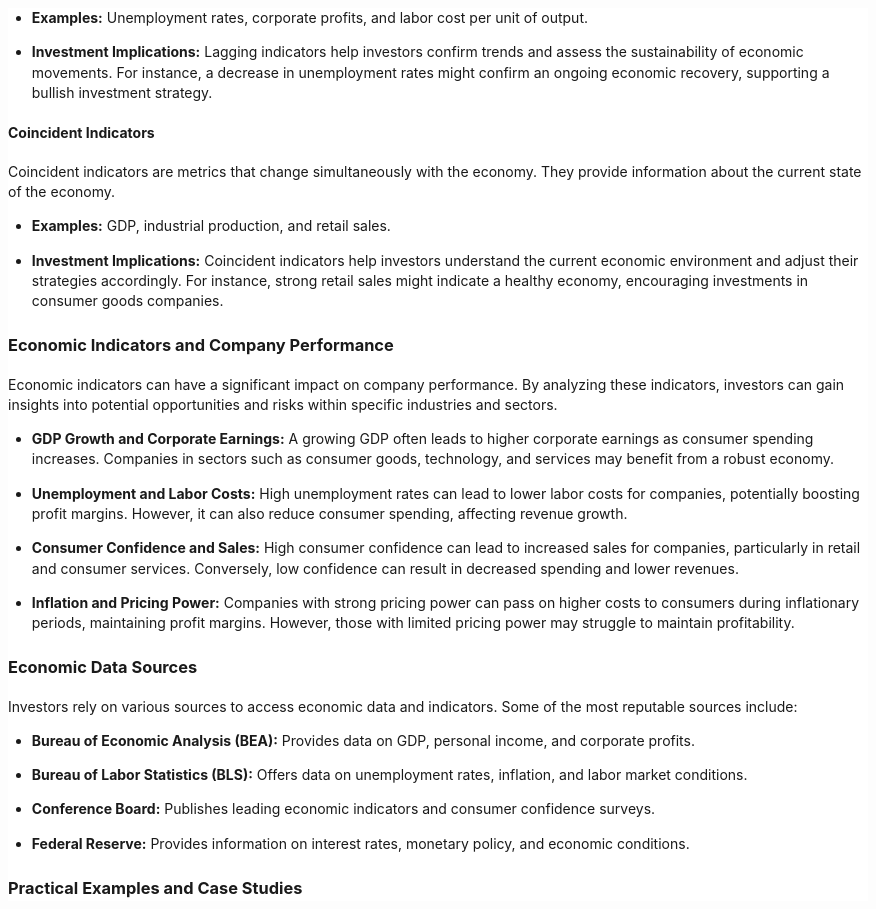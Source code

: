 - **Examples:** Unemployment rates, corporate profits, and labor cost per unit of output.

- **Investment Implications:** Lagging indicators help investors confirm trends and assess the sustainability of economic movements. For instance, a decrease in unemployment rates might confirm an ongoing economic recovery, supporting a bullish investment strategy.

#### Coincident Indicators

Coincident indicators are metrics that change simultaneously with the economy. They provide information about the current state of the economy.

- **Examples:** GDP, industrial production, and retail sales.

- **Investment Implications:** Coincident indicators help investors understand the current economic environment and adjust their strategies accordingly. For instance, strong retail sales might indicate a healthy economy, encouraging investments in consumer goods companies.

### Economic Indicators and Company Performance

Economic indicators can have a significant impact on company performance. By analyzing these indicators, investors can gain insights into potential opportunities and risks within specific industries and sectors.

- **GDP Growth and Corporate Earnings:** A growing GDP often leads to higher corporate earnings as consumer spending increases. Companies in sectors such as consumer goods, technology, and services may benefit from a robust economy.

- **Unemployment and Labor Costs:** High unemployment rates can lead to lower labor costs for companies, potentially boosting profit margins. However, it can also reduce consumer spending, affecting revenue growth.

- **Consumer Confidence and Sales:** High consumer confidence can lead to increased sales for companies, particularly in retail and consumer services. Conversely, low confidence can result in decreased spending and lower revenues.

- **Inflation and Pricing Power:** Companies with strong pricing power can pass on higher costs to consumers during inflationary periods, maintaining profit margins. However, those with limited pricing power may struggle to maintain profitability.

### Economic Data Sources

Investors rely on various sources to access economic data and indicators. Some of the most reputable sources include:

- **Bureau of Economic Analysis (BEA):** Provides data on GDP, personal income, and corporate profits.

- **Bureau of Labor Statistics (BLS):** Offers data on unemployment rates, inflation, and labor market conditions.

- **Conference Board:** Publishes leading economic indicators and consumer confidence surveys.

- **Federal Reserve:** Provides information on interest rates, monetary policy, and economic conditions.

### Practical Examples and Case Studies

